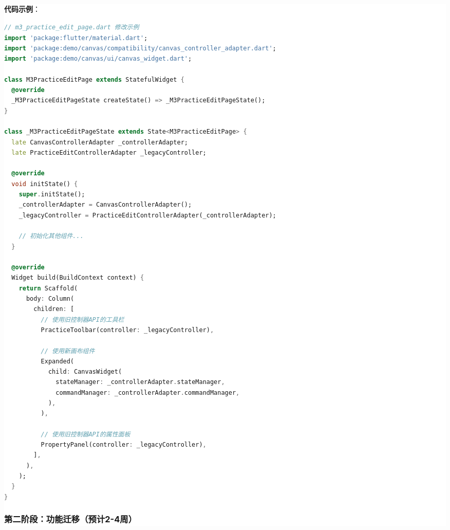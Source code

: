 **代码示例**：

```dart
// m3_practice_edit_page.dart 修改示例
import 'package:flutter/material.dart';
import 'package:demo/canvas/compatibility/canvas_controller_adapter.dart';
import 'package:demo/canvas/ui/canvas_widget.dart';

class M3PracticeEditPage extends StatefulWidget {
  @override
  _M3PracticeEditPageState createState() => _M3PracticeEditPageState();
}

class _M3PracticeEditPageState extends State<M3PracticeEditPage> {
  late CanvasControllerAdapter _controllerAdapter;
  late PracticeEditControllerAdapter _legacyController;
  
  @override
  void initState() {
    super.initState();
    _controllerAdapter = CanvasControllerAdapter();
    _legacyController = PracticeEditControllerAdapter(_controllerAdapter);
    
    // 初始化其他组件...
  }
  
  @override
  Widget build(BuildContext context) {
    return Scaffold(
      body: Column(
        children: [
          // 使用旧控制器API的工具栏
          PracticeToolbar(controller: _legacyController),
          
          // 使用新画布组件
          Expanded(
            child: CanvasWidget(
              stateManager: _controllerAdapter.stateManager,
              commandManager: _controllerAdapter.commandManager,
            ),
          ),
          
          // 使用旧控制器API的属性面板
          PropertyPanel(controller: _legacyController),
        ],
      ),
    );
  }
}
```

### 第二阶段：功能迁移（预计2-4周）

